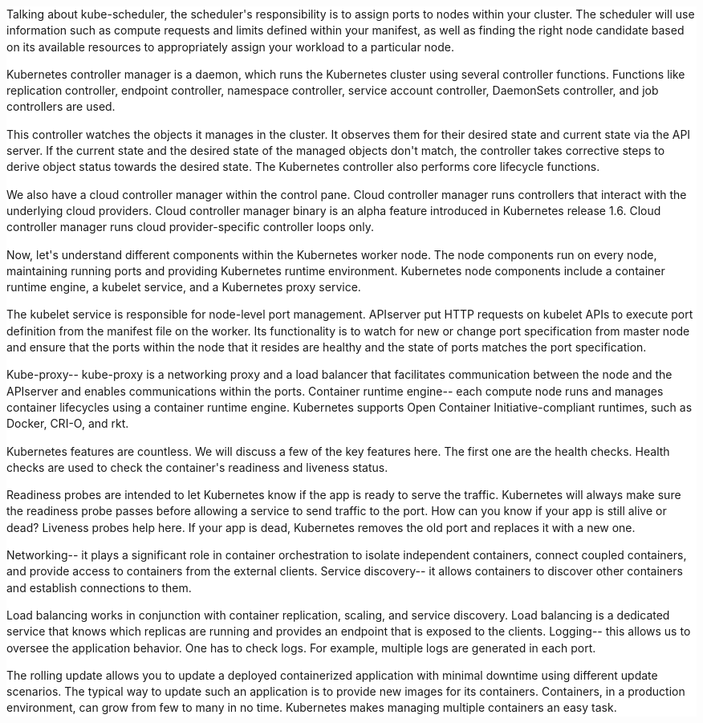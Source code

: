 Talking about kube-scheduler, the scheduler's responsibility is to assign ports to nodes within your cluster. The scheduler will use information such as compute requests and limits defined within your manifest, as well as finding the right node candidate based on its available resources to appropriately assign your workload to a particular node.

Kubernetes controller manager is a daemon, which runs the Kubernetes cluster using several controller functions. Functions like replication controller, endpoint controller, namespace controller, service account controller, DaemonSets controller, and job controllers are used.

This controller watches the objects it manages in the cluster. It observes them for their desired state and current state via the API server. If the current state and the desired state of the managed objects don't match, the controller takes corrective steps to derive object status towards the desired state. The Kubernetes controller also performs core lifecycle functions.

We also have a cloud controller manager within the control pane. Cloud controller manager runs controllers that interact with the underlying cloud providers. Cloud controller manager binary is an alpha feature introduced in Kubernetes release 1.6. Cloud controller manager runs cloud provider-specific controller loops only.

Now, let's understand different components within the Kubernetes worker node. The node components run on every node, maintaining running ports and providing Kubernetes runtime environment. Kubernetes node components include a container runtime engine, a kubelet service, and a Kubernetes proxy service.

The kubelet service is responsible for node-level port management. APIserver put HTTP requests on kubelet APIs to execute port definition from the manifest file on the worker. Its functionality is to watch for new or change port specification from master node and ensure that the ports within the node that it resides are healthy and the state of ports matches the port specification.

Kube-proxy-- kube-proxy is a networking proxy and a load balancer that facilitates communication between the node and the APIserver and enables communications within the ports. Container runtime engine-- each compute node runs and manages container lifecycles using a container runtime engine. Kubernetes supports Open Container Initiative-compliant runtimes, such as Docker, CRI-O, and rkt.

Kubernetes features are countless. We will discuss a few of the key features here. The first one are the health checks. Health checks are used to check the container's readiness and liveness status.

Readiness probes are intended to let Kubernetes know if the app is ready to serve the traffic. Kubernetes will always make sure the readiness probe passes before allowing a service to send traffic to the port. How can you know if your app is still alive or dead? Liveness probes help here. If your app is dead, Kubernetes removes the old port and replaces it with a new one.

Networking-- it plays a significant role in container orchestration to isolate independent containers, connect coupled containers, and provide access to containers from the external clients. Service discovery-- it allows containers to discover other containers and establish connections to them.

Load balancing works in conjunction with container replication, scaling, and service discovery. Load balancing is a dedicated service that knows which replicas are running and provides an endpoint that is exposed to the clients. Logging-- this allows us to oversee the application behavior. One has to check logs. For example, multiple logs are generated in each port.

The rolling update allows you to update a deployed containerized application with minimal downtime using different update scenarios. The typical way to update such an application is to provide new images for its containers. Containers, in a production environment, can grow from few to many in no time. Kubernetes makes managing multiple containers an easy task.
